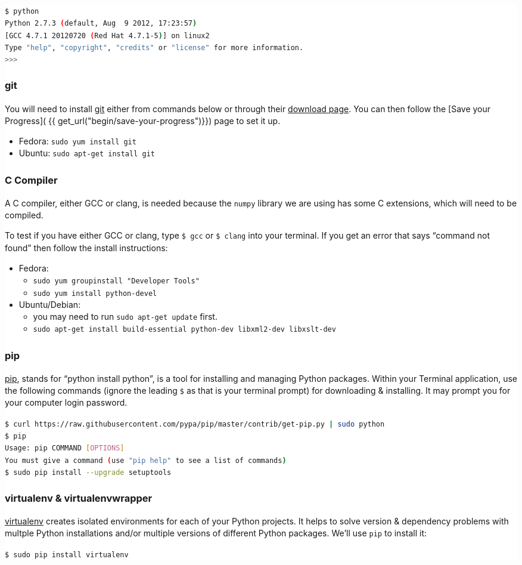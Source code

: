 ```bash
$ python
Python 2.7.3 (default, Aug  9 2012, 17:23:57)
[GCC 4.7.1 20120720 (Red Hat 4.7.1-5)] on linux2
Type "help", "copyright", "credits" or "license" for more information.
>>>
```

### git
You will need to install [git][5] either from commands below or through their [download page][6]. You can then follow the [Save your Progress]( {{ get_url("begin/save-your-progress")}}) page to set it up.

* Fedora: `sudo yum install git`
* Ubuntu: `sudo apt-get install git`


### C Compiler

A C compiler, either GCC or clang, is needed because the `numpy` library we are using has some C extensions, which will need to be compiled.

To test if you have either GCC or clang, type `$ gcc` or `$ clang` into your terminal. If you get an error that says “command not found” then follow the install instructions:

* Fedora:
    * `sudo yum groupinstall "Developer Tools"`
    * `sudo yum install python-devel`
* Ubuntu/Debian:
    * you may need to run `sudo apt-get update` first.
    * `sudo apt-get install build-essential python-dev libxml2-dev libxslt-dev`

### pip

[pip][9], stands for “python install python”, is a tool for installing and managing Python packages. Within your Terminal application, use the following commands (ignore the leading `$` as that is your terminal prompt) for downloading & installing. It may prompt you for your computer login password.

```bash
$ curl https://raw.githubusercontent.com/pypa/pip/master/contrib/get-pip.py | sudo python
$ pip
Usage: pip COMMAND [OPTIONS]
You must give a command (use "pip help" to see a list of commands)
$ sudo pip install --upgrade setuptools
```

### virtualenv & virtualenvwrapper

[virtualenv][10] creates isolated environments for each of your Python projects. It helps to solve version & dependency problems with multple Python installations and/or multiple versions of different Python packages.  We’ll use `pip` to install it:

```bash
$ sudo pip install virtualenv
```


[1]: https://github.com/econchick/new-coder/issues/28
[2]: http://www.python.org/images/terminal-in-finder.png
[3]: http://www.python.org
[4]: https://www.python.org/download/mac/
[5]: http://git-scm.com
[6]: http://git-scm.com/downloads
[7]: http://gcc.gnu.org/
[8]: https://github.com/econchick/new-coder/issues/29
[9]: http://www.pip-installer.org/en/latest/
[10]: https://pypi.python.org/pypi/virtualenv
[11]: http://virtualenvwrapper.readthedocs.org/en/latest/
[mingw]: http://sourceforge.net/projects/mingw/files/latest/download?source=files
[virtualenv]: http://pypi.python.org/pypi/virtualenv
[install]: http://www.mingw.org/wiki/InstallationHOWTOforMinGW
[gitwin]: http://git-scm.com/download/win